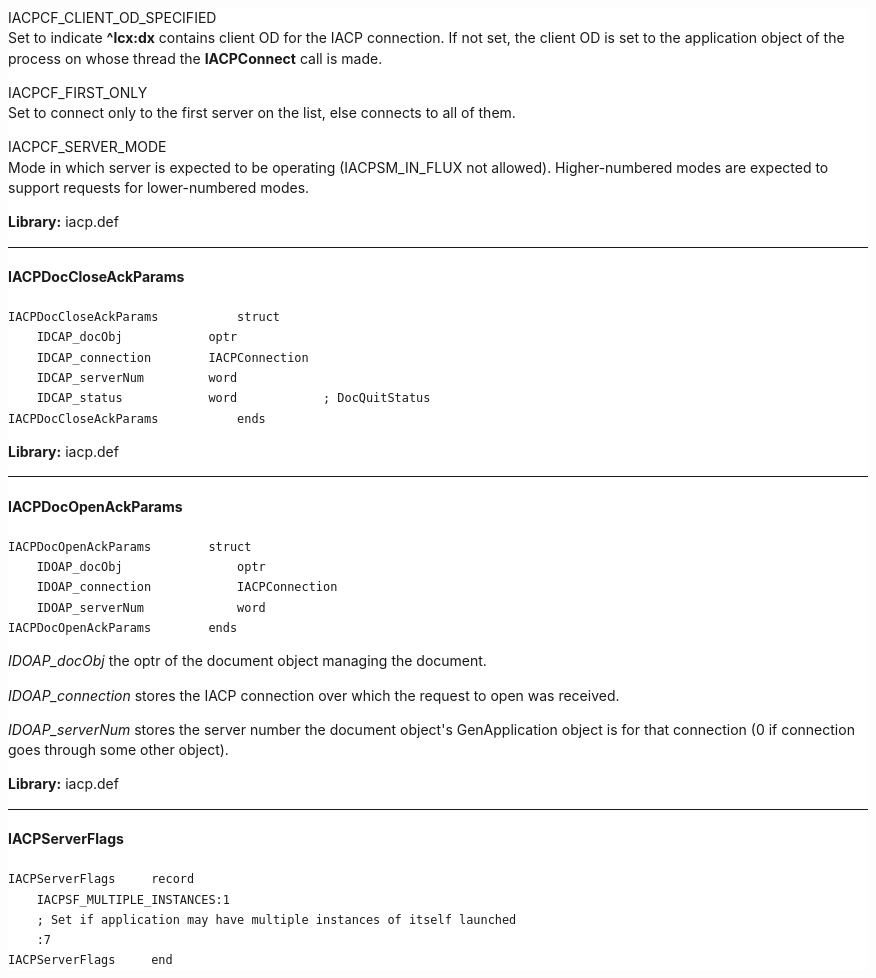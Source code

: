 IACPCF_CLIENT_OD_SPECIFIED  
Set to indicate **^lcx:dx** contains client OD for the IACP 
connection. If not set, the client OD is set to the application 
object of the process on whose thread the **IACPConnect** call is 
made.

IACPCF_FIRST_ONLY  
Set to connect only to the first server on the list, else connects 
to all of them.

IACPCF_SERVER_MODE  
Mode in which server is expected to be operating 
(IACPSM_IN_FLUX not allowed). Higher-numbered modes are 
expected to support requests for lower-numbered modes.

**Library:** iacp.def

----------
#### IACPDocCloseAckParams
    IACPDocCloseAckParams           struct
        IDCAP_docObj            optr
        IDCAP_connection        IACPConnection
        IDCAP_serverNum         word
        IDCAP_status            word            ; DocQuitStatus
    IACPDocCloseAckParams           ends

**Library:** iacp.def

----------
#### IACPDocOpenAckParams
    IACPDocOpenAckParams        struct
        IDOAP_docObj                optr
        IDOAP_connection            IACPConnection
        IDOAP_serverNum             word
    IACPDocOpenAckParams        ends

*IDOAP_docObj* the optr of the document object managing the document.

*IDOAP_connection* stores the IACP connection over which the request to open 
was received.

*IDOAP_serverNum* stores the server number the document object's 
GenApplication object is for that connection (0 if connection goes through 
some other object).

**Library:** iacp.def

----------
#### IACPServerFlags
    IACPServerFlags     record
        IACPSF_MULTIPLE_INSTANCES:1
        ; Set if application may have multiple instances of itself launched
        :7
    IACPServerFlags     end

